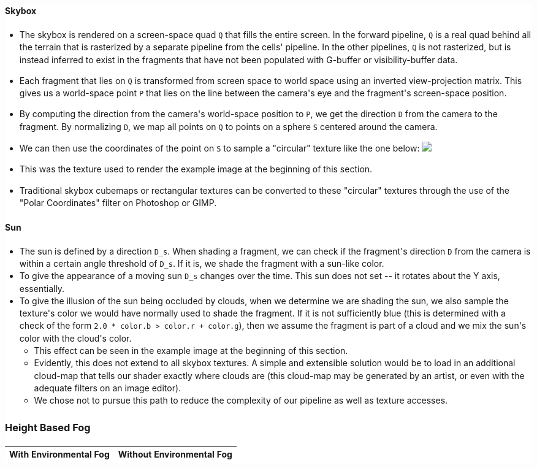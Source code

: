 
#### Skybox

- The skybox is rendered on a screen-space quad `Q` that fills the entire screen. In the forward pipeline, `Q` is a real quad behind all the terrain that is rasterized by a separate pipeline from the cells' pipeline. In the other pipelines, `Q` is not rasterized, but is instead inferred to exist in the fragments that have not been populated with G-buffer or visibility-buffer data.
- Each fragment that lies on `Q` is transformed from screen space to world space using an inverted view-projection matrix. This gives us a world-space point `P` that lies on the line between the camera's eye and the fragment's screen-space position.
- By computing the direction from the camera's world-space position to `P`, we get the direction `D` from the camera to the fragment. By normalizing `D`, we map all points on `Q` to points on a sphere `S` centered around the camera.

- We can then use the coordinates of the point on `S` to sample a "circular" texture like the one below:
![](src/images/ThickCloudsWaterPolar2048.png)
- This was the texture used to render the example image at the beginning of this section.
- Traditional skybox cubemaps or rectangular textures can be converted to these "circular" textures through the use of the "Polar Coordinates" filter on Photoshop or GIMP.

#### Sun

- The sun is defined by a direction `D_s`. When shading a fragment, we can check if the fragment's direction `D` from the camera is within a certain angle threshold of `D_s`. If it is, we shade the fragment with a sun-like color.
- To give the appearance of a moving sun `D_s` changes over the time. This sun does not set -- it rotates about the Y axis, essentially.
- To give the illusion of the sun being occluded by clouds, when we determine we are shading the sun, we also sample the texture's color we would have normally used to shade the fragment. If it is not sufficiently blue (this is determined with a check of the form `2.0 * color.b > color.r + color.g`), then we assume the fragment is part of a cloud and we mix the sun's color with the cloud's color.
  - This effect can be seen in the example image at the beginning of this section.
  - Evidently, this does not extend to all skybox textures. A simple and extensible solution would be to load in an additional cloud-map that tells our shader exactly where clouds are (this cloud-map may be generated by an artist, or even with the adequate filters on an image editor).
  - We chose not to pursue this path to reduce the complexity of our pipeline as well as texture accesses.

### Height Based Fog

 With Environmental Fog           | Without Environmental Fog 
:--------------------------------:| :-------------------------------------: 